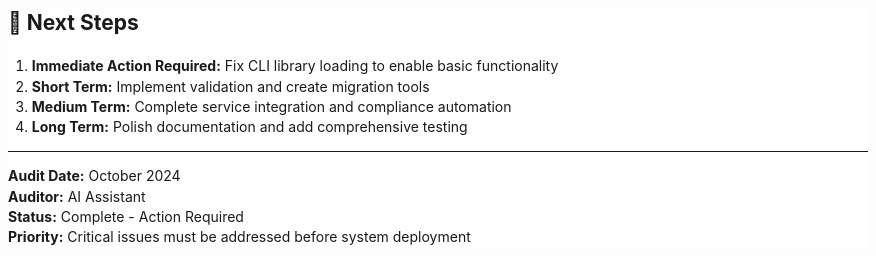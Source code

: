 ## 🚀 Next Steps

1. **Immediate Action Required:** Fix CLI library loading to enable basic functionality
2. **Short Term:** Implement validation and create migration tools
3. **Medium Term:** Complete service integration and compliance automation
4. **Long Term:** Polish documentation and add comprehensive testing

---

**Audit Date:** October 2024  
**Auditor:** AI Assistant  
**Status:** Complete - Action Required  
**Priority:** Critical issues must be addressed before system deployment
